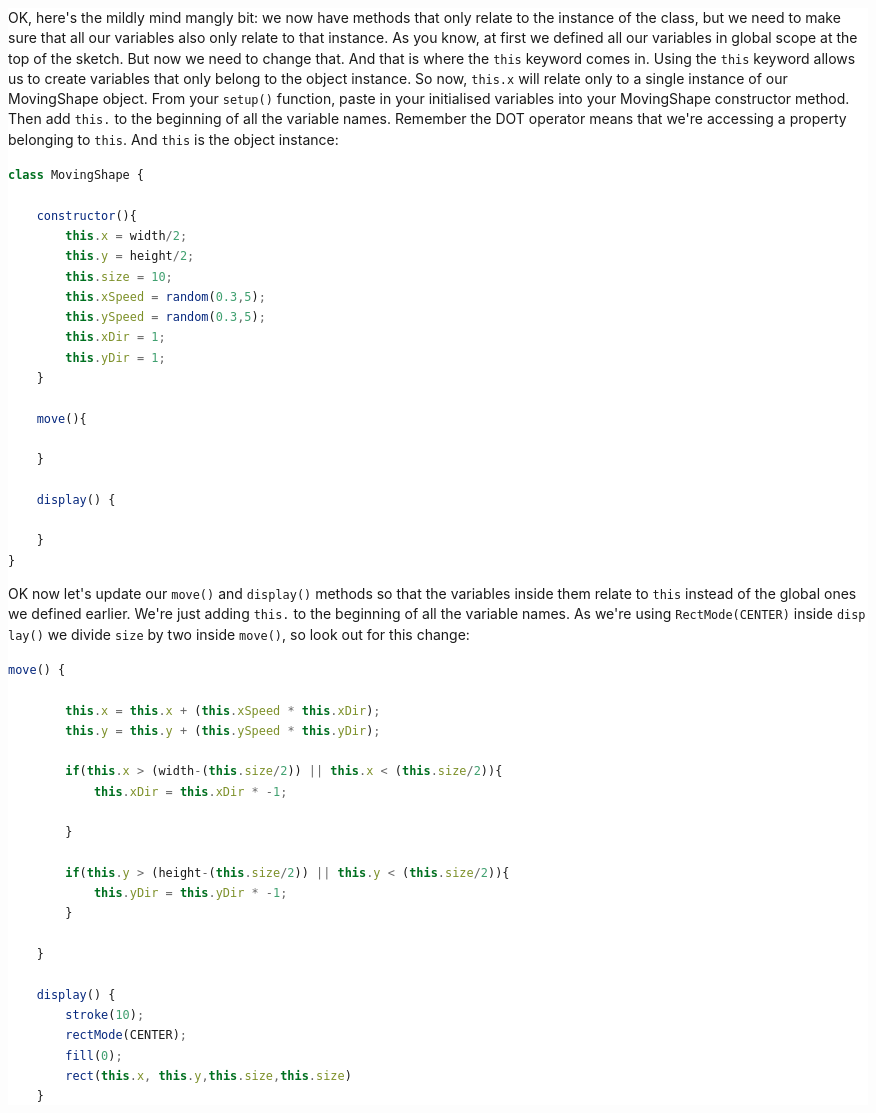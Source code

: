 OK, here's the mildly mind mangly bit: we now have methods that only relate to the instance of the class, but we need to make sure that all our variables also only relate to that instance. As you know, at first we defined all our variables in global scope at the top of the sketch. But now we need to change that. And that is where the ```this``` keyword comes in. Using the ```this``` keyword allows us to create variables that only belong to the object instance. So now, ```this.x``` will relate only to a single instance of our MovingShape object. From your ```setup()``` function, paste in your initialised variables into your MovingShape constructor method. Then add ```this.``` to the beginning of all the variable names. Remember the DOT operator means that we're accessing a property belonging to ```this```. And ```this``` is the object instance:


```javascript
class MovingShape {
    
    constructor(){
        this.x = width/2;
        this.y = height/2;
        this.size = 10;
        this.xSpeed = random(0.3,5);
        this.ySpeed = random(0.3,5);
        this.xDir = 1;
        this.yDir = 1;
    }

    move(){

    }

    display() {

    }
}
```
OK now let's update our ```move()``` and ```display()``` methods so that the variables inside them relate to ```this``` instead of the global ones we defined earlier. We're just adding ```this.``` to the beginning of all the variable names. As we're using ```RectMode(CENTER)``` inside ```display()``` we divide ```size``` by two inside ```move()```, so look out for this change:


```javascript
move() {
        
        this.x = this.x + (this.xSpeed * this.xDir);
        this.y = this.y + (this.ySpeed * this.yDir);

        if(this.x > (width-(this.size/2)) || this.x < (this.size/2)){
            this.xDir = this.xDir * -1;
            
        }

        if(this.y > (height-(this.size/2)) || this.y < (this.size/2)){
            this.yDir = this.yDir * -1;
        }

    }

    display() {
        stroke(10);
        rectMode(CENTER);
        fill(0);
        rect(this.x, this.y,this.size,this.size)
    }
```
